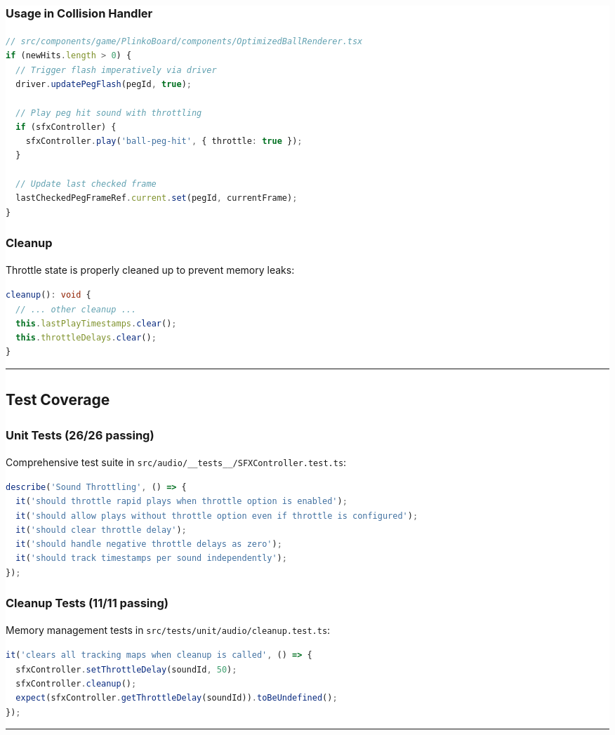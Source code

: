 ### Usage in Collision Handler

```typescript
// src/components/game/PlinkoBoard/components/OptimizedBallRenderer.tsx
if (newHits.length > 0) {
  // Trigger flash imperatively via driver
  driver.updatePegFlash(pegId, true);

  // Play peg hit sound with throttling
  if (sfxController) {
    sfxController.play('ball-peg-hit', { throttle: true });
  }

  // Update last checked frame
  lastCheckedPegFrameRef.current.set(pegId, currentFrame);
}
```

### Cleanup

Throttle state is properly cleaned up to prevent memory leaks:

```typescript
cleanup(): void {
  // ... other cleanup ...
  this.lastPlayTimestamps.clear();
  this.throttleDelays.clear();
}
```

---

## Test Coverage

### Unit Tests (26/26 passing)

Comprehensive test suite in `src/audio/__tests__/SFXController.test.ts`:

```typescript
describe('Sound Throttling', () => {
  it('should throttle rapid plays when throttle option is enabled');
  it('should allow plays without throttle option even if throttle is configured');
  it('should clear throttle delay');
  it('should handle negative throttle delays as zero');
  it('should track timestamps per sound independently');
});
```

### Cleanup Tests (11/11 passing)

Memory management tests in `src/tests/unit/audio/cleanup.test.ts`:

```typescript
it('clears all tracking maps when cleanup is called', () => {
  sfxController.setThrottleDelay(soundId, 50);
  sfxController.cleanup();
  expect(sfxController.getThrottleDelay(soundId)).toBeUndefined();
});
```

---